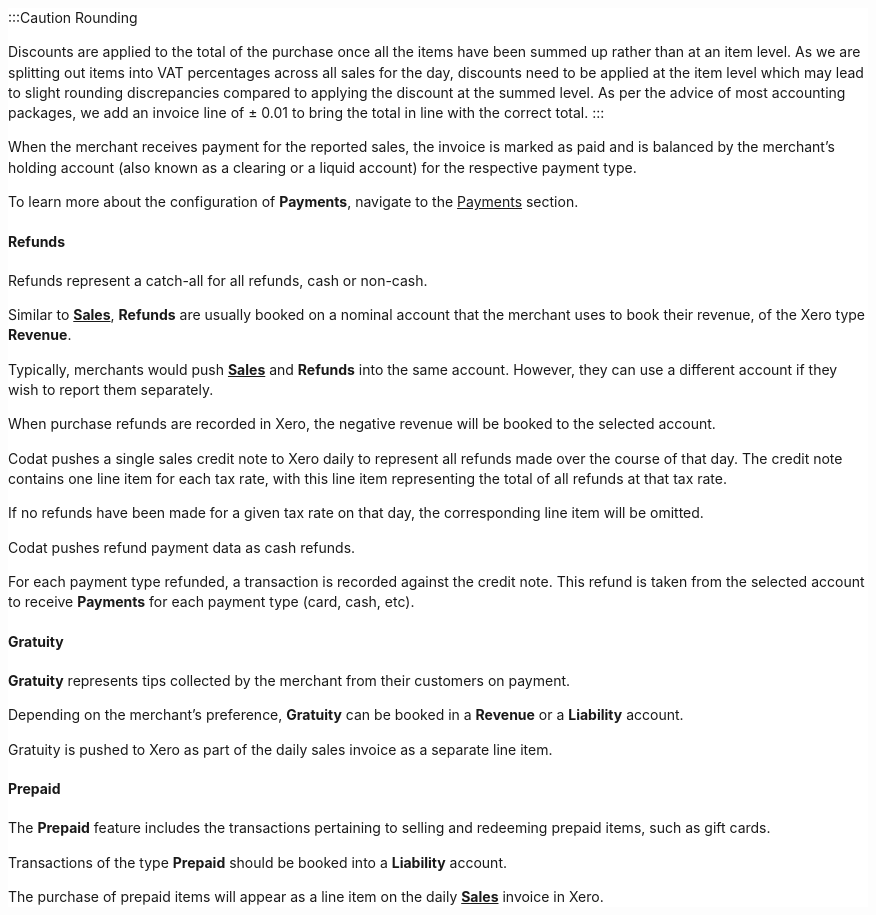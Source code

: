 :::Caution Rounding

Discounts are applied to the total of the purchase once all the items have been summed up rather than at an item level. As we are splitting out items into VAT percentages across all sales for the day, discounts need to be applied at the item level which may lead to slight rounding discrepancies compared to applying the discount at the summed level. As per the advice of most accounting packages, we add an invoice line of ± 0.01 to bring the total in line with the correct total.
:::

When the merchant receives payment for the reported sales, the invoice is marked as paid and is balanced by the merchant’s holding account (also known as a clearing or a liquid account) for the respective payment type.

To learn more about the configuration of **Payments**, navigate to the [Payments](/xero-mapping-specification#payments) section.

#### Refunds

Refunds represent a catch-all for all refunds, cash or non-cash.

Similar to **[Sales](/xero-mapping-specification#sales)**, **Refunds** are usually booked on a nominal account that the merchant uses to book their revenue, of the Xero type **Revenue**.

Typically, merchants would push **[Sales](/xero-mapping-specification#sales)** and **Refunds** into the same account. However, they can use a different account if they wish to report them separately.

When purchase refunds are recorded in Xero, the negative revenue will be booked to the selected account.

Codat pushes a single sales credit note to Xero daily to represent all refunds made over the course of that day. The credit note contains one line item for each tax rate, with this line item representing the total of all refunds at that tax rate.

If no refunds have been made for a given tax rate on that day, the corresponding line item will be omitted.

Codat pushes refund payment data as cash refunds.

For each payment type refunded, a transaction is recorded against the credit note. This refund is taken from the selected account to receive **Payments** for each payment type (card, cash, etc).

#### Gratuity

**Gratuity** represents tips collected by the merchant from their customers on payment.

Depending on the merchant’s preference, **Gratuity** can be booked in a **Revenue** or a **Liability** account.

Gratuity is pushed to Xero as part of the daily sales invoice as a separate line item.

#### Prepaid

The **Prepaid** feature includes the transactions pertaining to selling and redeeming prepaid items, such as gift cards.

Transactions of the type **Prepaid** should be booked into a **Liability** account.

The purchase of prepaid items will appear as a line item on the daily **[Sales](/xero-mapping-specification#sales)** invoice in Xero.
